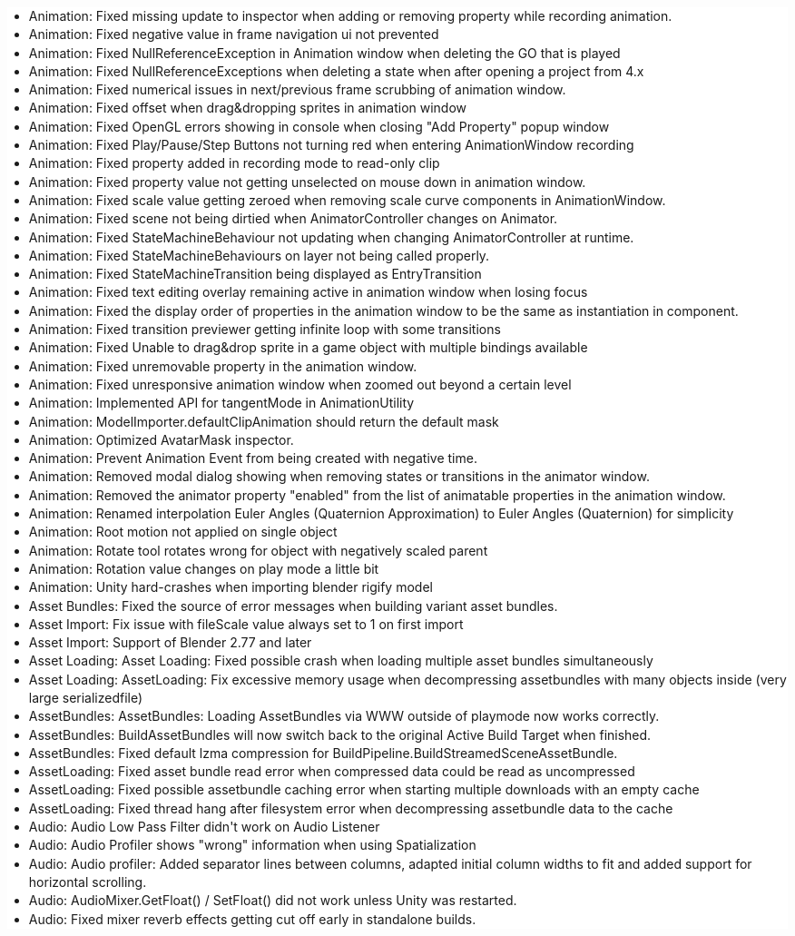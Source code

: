 *   Animation: Fixed missing update to inspector when adding or removing property while recording animation.
*   Animation: Fixed negative value in frame navigation ui not prevented
*   Animation: Fixed NullReferenceException in Animation window when deleting the GO that is played
*   Animation: Fixed NullReferenceExceptions when deleting a state when after opening a project from 4.x
*   Animation: Fixed numerical issues in next/previous frame scrubbing of animation window.
*   Animation: Fixed offset when drag&dropping sprites in animation window
*   Animation: Fixed OpenGL errors showing in console when closing "Add Property" popup window
*   Animation: Fixed Play/Pause/Step Buttons not turning red when entering AnimationWindow recording
*   Animation: Fixed property added in recording mode to read-only clip
*   Animation: Fixed property value not getting unselected on mouse down in animation window.
*   Animation: Fixed scale value getting zeroed when removing scale curve components in AnimationWindow.
*   Animation: Fixed scene not being dirtied when AnimatorController changes on Animator.
*   Animation: Fixed StateMachineBehaviour not updating when changing AnimatorController at runtime.
*   Animation: Fixed StateMachineBehaviours on layer not being called properly.
*   Animation: Fixed StateMachineTransition being displayed as EntryTransition
*   Animation: Fixed text editing overlay remaining active in animation window when losing focus
*   Animation: Fixed the display order of properties in the animation window to be the same as instantiation in component.
*   Animation: Fixed transition previewer getting infinite loop with some transitions
*   Animation: Fixed Unable to drag&drop sprite in a game object with multiple bindings available
*   Animation: Fixed unremovable property in the animation window.
*   Animation: Fixed unresponsive animation window when zoomed out beyond a certain level
*   Animation: Implemented API for tangentMode in AnimationUtility
*   Animation: ModelImporter.defaultClipAnimation should return the default mask
*   Animation: Optimized AvatarMask inspector.
*   Animation: Prevent Animation Event from being created with negative time.
*   Animation: Removed modal dialog showing when removing states or transitions in the animator window.
*   Animation: Removed the animator property "enabled" from the list of animatable properties in the animation window.
*   Animation: Renamed interpolation Euler Angles (Quaternion Approximation) to Euler Angles (Quaternion) for simplicity
*   Animation: Root motion not applied on single object
*   Animation: Rotate tool rotates wrong for object with negatively scaled parent
*   Animation: Rotation value changes on play mode a little bit
*   Animation: Unity hard-crashes when importing blender rigify model
*   Asset Bundles: Fixed the source of error messages when building variant asset bundles.
*   Asset Import: Fix issue with fileScale value always set to 1 on first import
*   Asset Import: Support of Blender 2.77 and later
*   Asset Loading: Asset Loading: Fixed possible crash when loading multiple asset bundles simultaneously
*   Asset Loading: AssetLoading: Fix excessive memory usage when decompressing assetbundles with many objects inside (very large serializedfile)
*   AssetBundles: AssetBundles: Loading AssetBundles via WWW outside of playmode now works correctly.
*   AssetBundles: BuildAssetBundles will now switch back to the original Active Build Target when finished.
*   AssetBundles: Fixed default lzma compression for BuildPipeline.BuildStreamedSceneAssetBundle.
*   AssetLoading: Fixed asset bundle read error when compressed data could be read as uncompressed
*   AssetLoading: Fixed possible assetbundle caching error when starting multiple downloads with an empty cache
*   AssetLoading: Fixed thread hang after filesystem error when decompressing assetbundle data to the cache
*   Audio: Audio Low Pass Filter didn't work on Audio Listener
*   Audio: Audio Profiler shows "wrong" information when using Spatialization
*   Audio: Audio profiler: Added separator lines between columns, adapted initial column widths to fit and added support for horizontal scrolling.
*   Audio: AudioMixer.GetFloat() / SetFloat() did not work unless Unity was restarted.
*   Audio: Fixed mixer reverb effects getting cut off early in standalone builds.